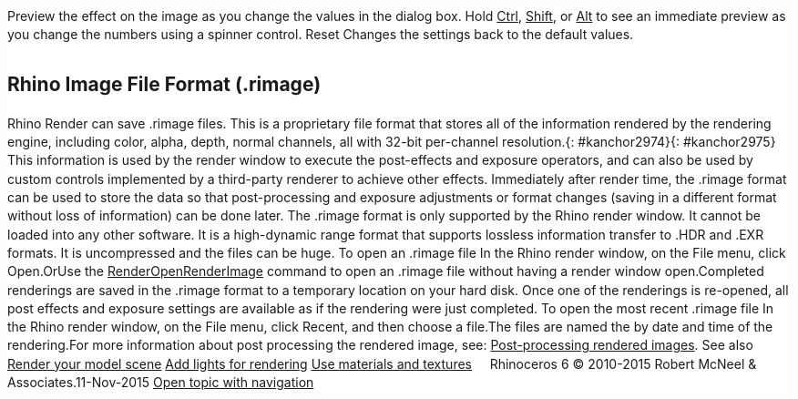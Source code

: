 Preview the effect on the image as you change the values in the dialog box.
Hold [Ctrl](ctrl-key.html), [Shift](shift-key.html), or [Alt](alt-key.html) to see an immediate preview as you change the numbers using a spinner control.
Reset
Changes the settings back to the default values.

## Rhino Image File Format (.rimage)
Rhino Render can save .rimage files. This is a proprietary file format that stores all of the information rendered by the rendering engine, including color, alpha, depth, normal channels, all with 32-bit per-channel resolution.{: #kanchor2974}{: #kanchor2975}
This information is used by the render window to execute the post-effects and exposure operators, and can also be used by custom controls implemented by a third-party renderer to achieve other effects.
Immediately after render time, the .rimage format can be used to store the data so that post-processing and exposure adjustments or format changes (saving in a different format without loss of information) can be done later.
The .rimage format is only supported by the Rhino render window. It cannot be loaded into any other software. It is a high-dynamic range format that supports lossless information transfer to .HDR and .EXR formats. It is uncompressed and the files can be huge.
To open an .rimage file
In the Rhino render window, on the File menu, click Open.OrUse the [RenderOpenRenderImage](render.html#renderopenrenderimage) command to open an .rimage file without having a render window open.Completed renderings are saved in the .rimage format to a temporary location on your hard disk. Once one of the renderings is re-opened, all post effects and exposure settings are available as if the rendering were just completed.
To open the most recent .rimage file
In the Rhino render window, on the File menu, click Recent, and then choose a file.The files are named the by date and time of the rendering.For more information about post processing the rendered image, see: [Post-processing rendered images](#).
See also
 [Render your model scene](sak-render.html) 
 [Add lights for rendering](sak-lights.html) 
 [Use materials and textures](sak-materialsandtextures.html) 
&#160;
&#160;
Rhinoceros 6 © 2010-2015 Robert McNeel &amp; Associates.11-Nov-2015
 [Open topic with navigation](renderwindowpostprocess.html) 

